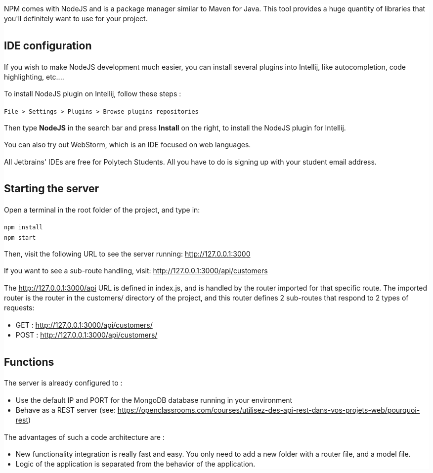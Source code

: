 NPM comes with NodeJS and is a package manager similar to Maven for Java. This tool provides
a huge quantity of libraries that you'll definitely want to use for your project.

## IDE configuration ##

If you wish to make NodeJS development much easier,
you can install several plugins into Intellij, like autocompletion,
code highlighting, etc....

To install NodeJS plugin on Intellij, follow these steps :

`File > Settings > Plugins > Browse plugins repositories`

Then type **NodeJS** in the search bar and press **Install**
on the right, to install the NodeJS plugin for Intellij.

You can also try out WebStorm, which is an IDE focused on web languages.

All Jetbrains' IDEs are free for Polytech Students. All you have to do is 
signing up with your student email address.

## Starting the server

Open a terminal in the root folder of the project, and type in:

```
npm install
npm start
```

Then, visit the following URL to see the server running: http://127.0.0.1:3000

If you want to see a sub-route handling, visit: http://127.0.0.1:3000/api/customers

The http://127.0.0.1:3000/api URL is defined in index.js, and is handled by the router imported for that
specific route.
The imported router is the router in the customers/ directory of the project, and this router defines 2
sub-routes that respond to 2 types of requests:

  - GET : http://127.0.0.1:3000/api/customers/
  - POST : http://127.0.0.1:3000/api/customers/

## Functions

The server is already configured to :

  - Use the default IP and PORT for the MongoDB database running in your environment
  - Behave as a REST server (see: https://openclassrooms.com/courses/utilisez-des-api-rest-dans-vos-projets-web/pourquoi-rest)

The advantages of such a code architecture are : 

  - New functionality integration is really fast and easy. You only need to add a new folder with a router file, and a model file.
  - Logic of the application is separated from the behavior of the application.
